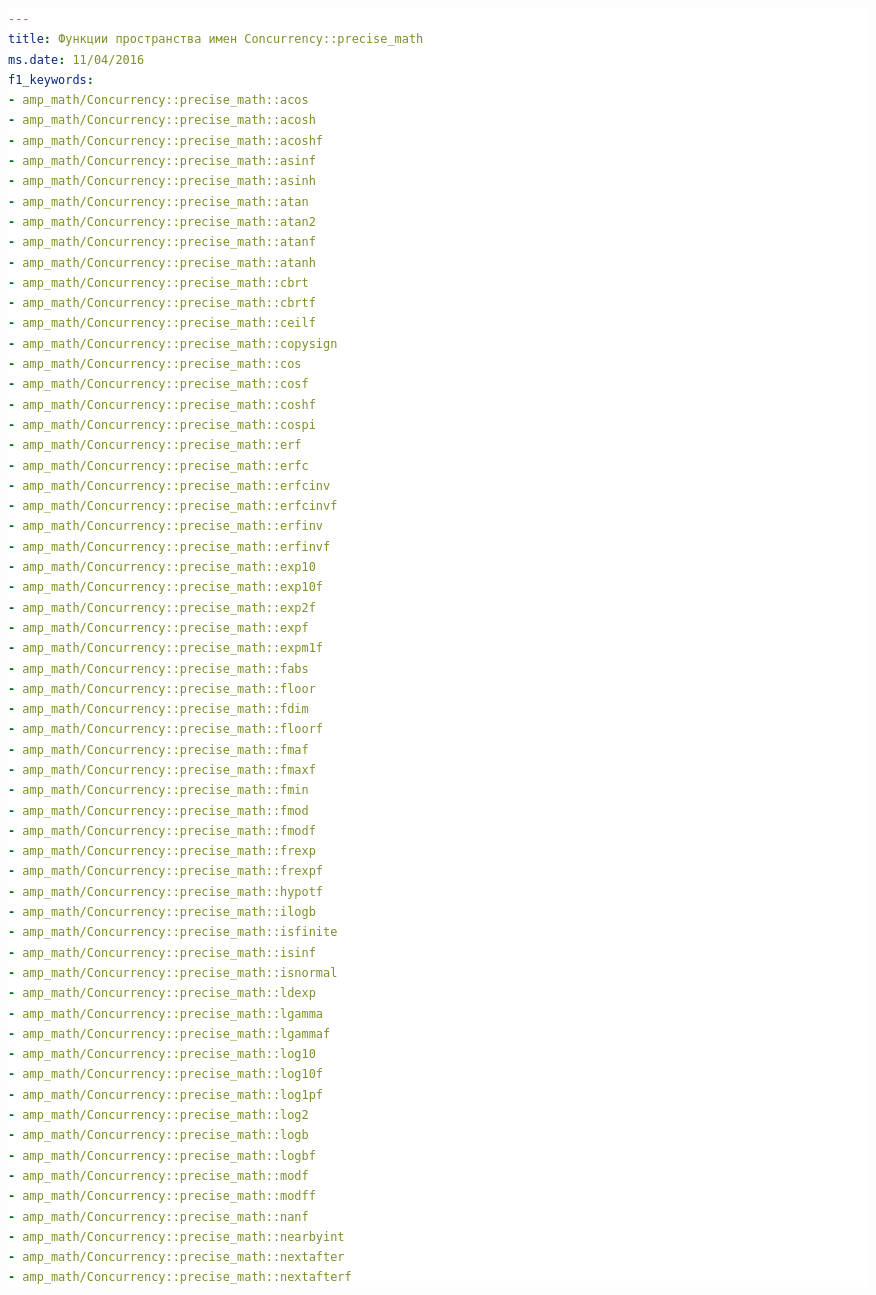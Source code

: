 ```yaml
---
title: Функции пространства имен Concurrency::precise_math
ms.date: 11/04/2016
f1_keywords:
- amp_math/Concurrency::precise_math::acos
- amp_math/Concurrency::precise_math::acosh
- amp_math/Concurrency::precise_math::acoshf
- amp_math/Concurrency::precise_math::asinf
- amp_math/Concurrency::precise_math::asinh
- amp_math/Concurrency::precise_math::atan
- amp_math/Concurrency::precise_math::atan2
- amp_math/Concurrency::precise_math::atanf
- amp_math/Concurrency::precise_math::atanh
- amp_math/Concurrency::precise_math::cbrt
- amp_math/Concurrency::precise_math::cbrtf
- amp_math/Concurrency::precise_math::ceilf
- amp_math/Concurrency::precise_math::copysign
- amp_math/Concurrency::precise_math::cos
- amp_math/Concurrency::precise_math::cosf
- amp_math/Concurrency::precise_math::coshf
- amp_math/Concurrency::precise_math::cospi
- amp_math/Concurrency::precise_math::erf
- amp_math/Concurrency::precise_math::erfc
- amp_math/Concurrency::precise_math::erfcinv
- amp_math/Concurrency::precise_math::erfcinvf
- amp_math/Concurrency::precise_math::erfinv
- amp_math/Concurrency::precise_math::erfinvf
- amp_math/Concurrency::precise_math::exp10
- amp_math/Concurrency::precise_math::exp10f
- amp_math/Concurrency::precise_math::exp2f
- amp_math/Concurrency::precise_math::expf
- amp_math/Concurrency::precise_math::expm1f
- amp_math/Concurrency::precise_math::fabs
- amp_math/Concurrency::precise_math::floor
- amp_math/Concurrency::precise_math::fdim
- amp_math/Concurrency::precise_math::floorf
- amp_math/Concurrency::precise_math::fmaf
- amp_math/Concurrency::precise_math::fmaxf
- amp_math/Concurrency::precise_math::fmin
- amp_math/Concurrency::precise_math::fmod
- amp_math/Concurrency::precise_math::fmodf
- amp_math/Concurrency::precise_math::frexp
- amp_math/Concurrency::precise_math::frexpf
- amp_math/Concurrency::precise_math::hypotf
- amp_math/Concurrency::precise_math::ilogb
- amp_math/Concurrency::precise_math::isfinite
- amp_math/Concurrency::precise_math::isinf
- amp_math/Concurrency::precise_math::isnormal
- amp_math/Concurrency::precise_math::ldexp
- amp_math/Concurrency::precise_math::lgamma
- amp_math/Concurrency::precise_math::lgammaf
- amp_math/Concurrency::precise_math::log10
- amp_math/Concurrency::precise_math::log10f
- amp_math/Concurrency::precise_math::log1pf
- amp_math/Concurrency::precise_math::log2
- amp_math/Concurrency::precise_math::logb
- amp_math/Concurrency::precise_math::logbf
- amp_math/Concurrency::precise_math::modf
- amp_math/Concurrency::precise_math::modff
- amp_math/Concurrency::precise_math::nanf
- amp_math/Concurrency::precise_math::nearbyint
- amp_math/Concurrency::precise_math::nextafter
- amp_math/Concurrency::precise_math::nextafterf
```